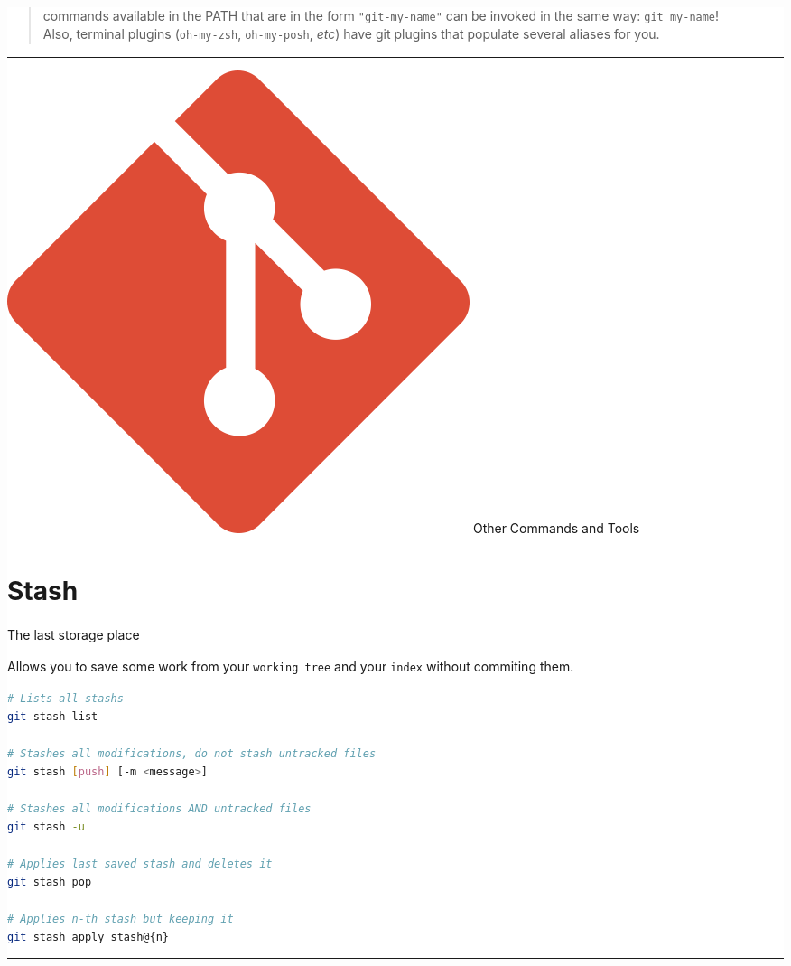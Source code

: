 > commands available in the PATH that are in the form `"git-my-name"` can be invoked in the same way: `git my-name`!  
> Also, terminal plugins (`oh-my-zsh`, `oh-my-posh`, _etc_) have git plugins that populate several aliases for you.
</v-click>

---

<img absolute src="../public/git-logo.png" w-10 top-2 right-2/>
<SlideCurrentNo absolute bottom-0 right-2/>
<Link to="other-commands-and-tools" absolute top-3.4 font-bold right-15 color="#db4c37">Other Commands and Tools</Link>

# Stash
The last storage place

Allows you to save some work from your `working tree` and your `index` without commiting them.

```bash {*|1-2|4-5|7-8|10-11|13-14|*}
# Lists all stashs
git stash list

# Stashes all modifications, do not stash untracked files
git stash [push] [-m <message>]

# Stashes all modifications AND untracked files
git stash -u

# Applies last saved stash and deletes it
git stash pop

# Applies n-th stash but keeping it
git stash apply stash@{n}
```

---